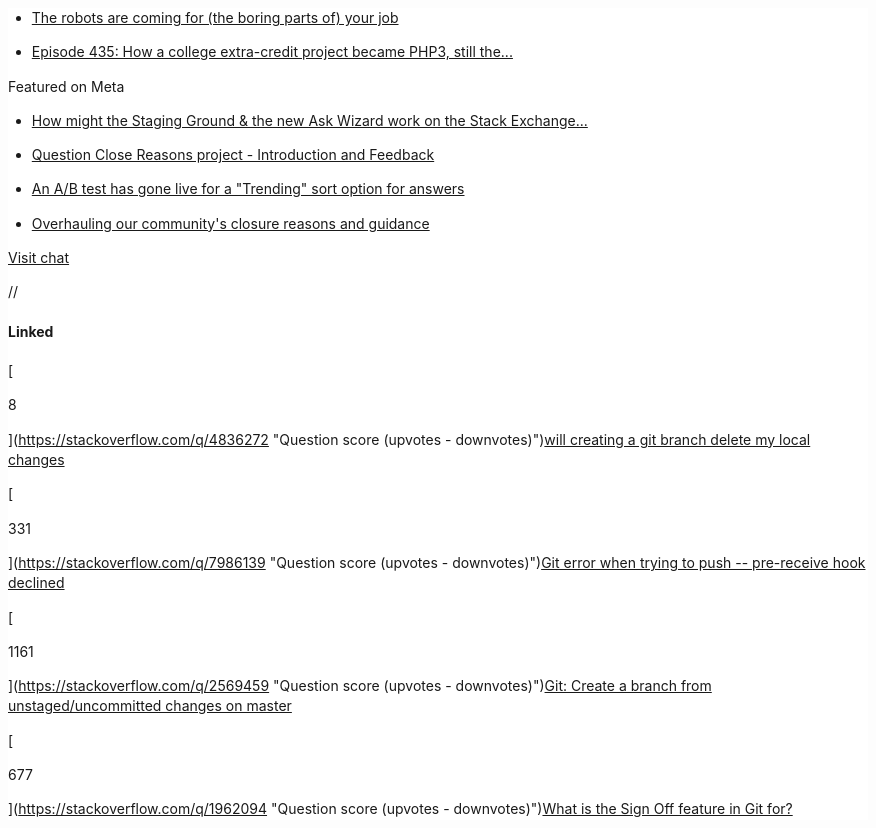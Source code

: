 *   [The robots are coming for (the boring parts of) your job](https://stackoverflow.blog/2022/04/21/the-robots-are-coming-for-the-boring-parts-of-your-job/)
    
*   [Episode 435: How a college extra-credit project became PHP3, still the...](https://stackoverflow.blog/2022/04/22/episode-435-how-a-college-extra-credit-project-became-php3-still-the-bedrock-of-the-web/ "Episode 435: How a college extra-credit project became PHP3, still the bedrock of the web")
    

Featured on Meta

*   [How might the Staging Ground & the new Ask Wizard work on the Stack Exchange...](https://meta.stackexchange.com/questions/377768/how-might-the-staging-ground-the-new-ask-wizard-work-on-the-stack-exchange-net "How might the Staging Ground & the new Ask Wizard work on the Stack Exchange network?")
    
*   [Question Close Reasons project - Introduction and Feedback](https://meta.stackoverflow.com/questions/417475/question-close-reasons-project-introduction-and-feedback)
    
*   [An A/B test has gone live for a "Trending" sort option for answers](https://meta.stackoverflow.com/questions/416486/an-a-b-test-has-gone-live-for-a-trending-sort-option-for-answers)
    
*   [Overhauling our community's closure reasons and guidance](https://meta.stackoverflow.com/questions/417008/overhauling-our-communitys-closure-reasons-and-guidance)
    

[Visit chat](https://chat.stackoverflow.com/)

// 

#### Linked

[

8

](https://stackoverflow.com/q/4836272 "Question score (upvotes - downvotes)")[will creating a git branch delete my local changes](https://stackoverflow.com/questions/4836272/will-creating-a-git-branch-delete-my-local-changes?noredirect=1)

[

331

](https://stackoverflow.com/q/7986139 "Question score (upvotes - downvotes)")[Git error when trying to push -- pre-receive hook declined](https://stackoverflow.com/questions/7986139/git-error-when-trying-to-push-pre-receive-hook-declined?noredirect=1)

[

1161

](https://stackoverflow.com/q/2569459 "Question score (upvotes - downvotes)")[Git: Create a branch from unstaged/uncommitted changes on master](https://stackoverflow.com/questions/2569459/git-create-a-branch-from-unstaged-uncommitted-changes-on-master?noredirect=1)

[

677

](https://stackoverflow.com/q/1962094 "Question score (upvotes - downvotes)")[What is the Sign Off feature in Git for?](https://stackoverflow.com/questions/1962094/what-is-the-sign-off-feature-in-git-for?noredirect=1)
